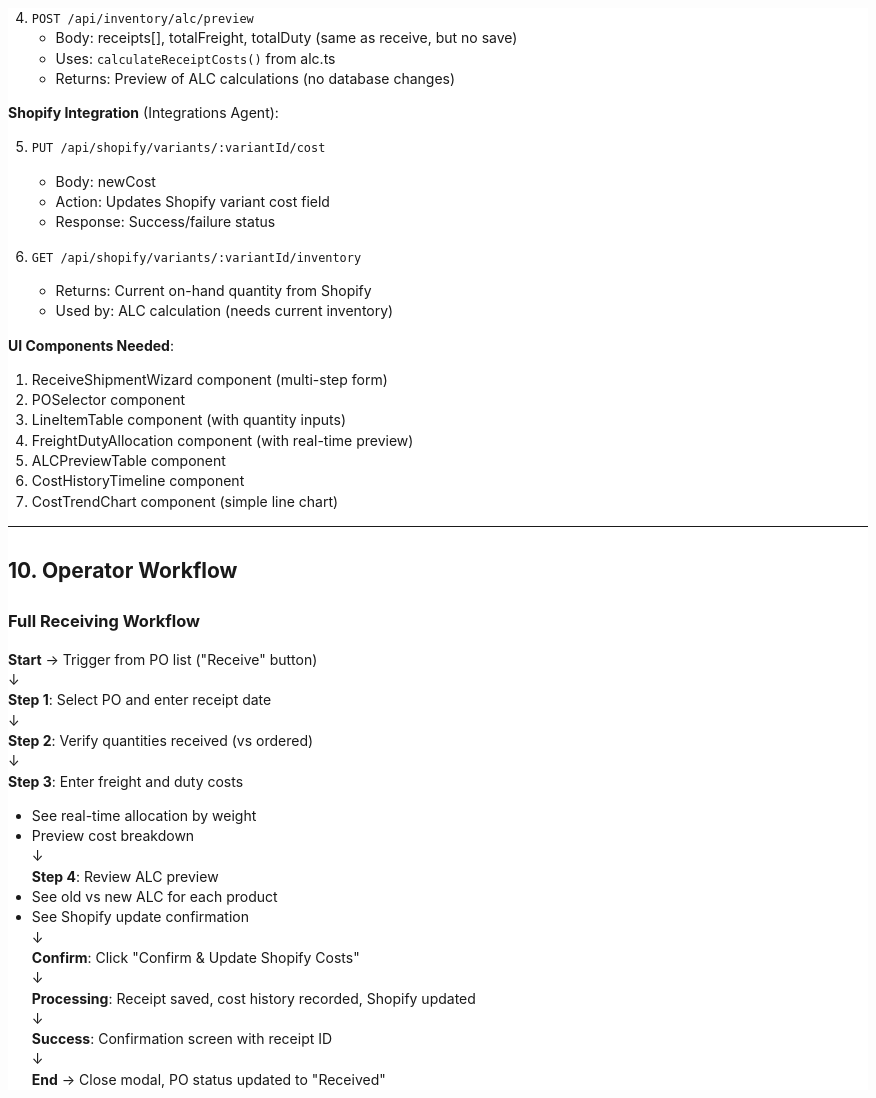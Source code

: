 4. `POST /api/inventory/alc/preview`
   - Body: receipts[], totalFreight, totalDuty (same as receive, but no save)
   - Uses: `calculateReceiptCosts()` from alc.ts
   - Returns: Preview of ALC calculations (no database changes)

**Shopify Integration** (Integrations Agent):

5. `PUT /api/shopify/variants/:variantId/cost`
   - Body: newCost
   - Action: Updates Shopify variant cost field
   - Response: Success/failure status

6. `GET /api/shopify/variants/:variantId/inventory`
   - Returns: Current on-hand quantity from Shopify
   - Used by: ALC calculation (needs current inventory)

**UI Components Needed**:

1. ReceiveShipmentWizard component (multi-step form)
2. POSelector component
3. LineItemTable component (with quantity inputs)
4. FreightDutyAllocation component (with real-time preview)
5. ALCPreviewTable component
6. CostHistoryTimeline component
7. CostTrendChart component (simple line chart)

---

## 10. Operator Workflow

### Full Receiving Workflow

**Start** → Trigger from PO list ("Receive" button)  
↓  
**Step 1**: Select PO and enter receipt date  
↓  
**Step 2**: Verify quantities received (vs ordered)  
↓  
**Step 3**: Enter freight and duty costs

- See real-time allocation by weight
- Preview cost breakdown  
  ↓  
  **Step 4**: Review ALC preview
- See old vs new ALC for each product
- See Shopify update confirmation  
  ↓  
  **Confirm**: Click "Confirm & Update Shopify Costs"  
  ↓  
  **Processing**: Receipt saved, cost history recorded, Shopify updated  
  ↓  
  **Success**: Confirmation screen with receipt ID  
  ↓  
  **End** → Close modal, PO status updated to "Received"
